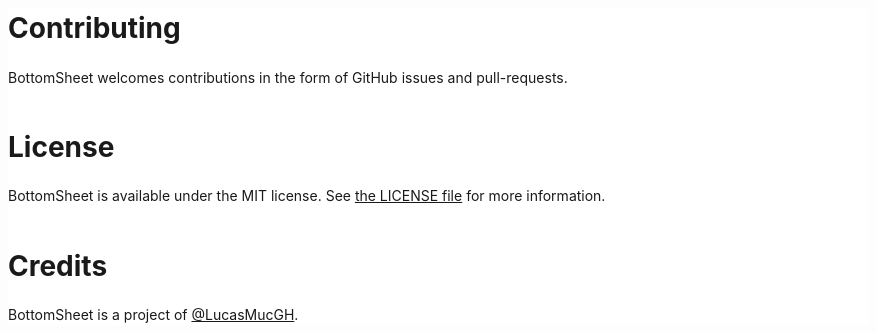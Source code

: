 # Contributing

BottomSheet welcomes contributions in the form of GitHub issues and pull-requests.

# License

BottomSheet is available under the MIT license. See [the LICENSE file](LICENSE) for more information.

# Credits

BottomSheet is a project of [@LucasMucGH](https://github.com/LucasMucGH).
